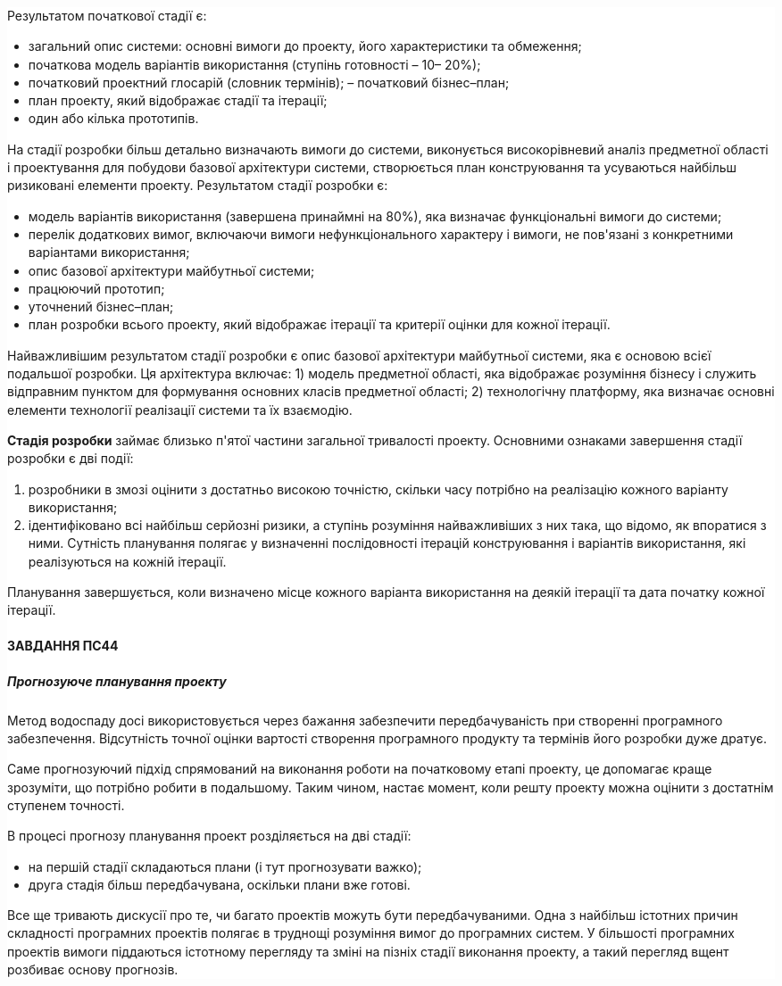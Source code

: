 Результатом початкової стадії є:
- загальний опис системи: основні вимоги до проекту, його характеристики та обмеження;
- початкова модель варіантів використання (ступінь готовності – 10– 20%);
- початковий проектний глосарій (словник термінів); – початковий бізнес–план;
- план проекту, який відображає стадії та ітерації;
- один або кілька прототипів.

На стадії розробки більш детально визначають вимоги до системи, виконується високорівневий аналіз предметної області і проектування для побудови базової архітектури системи, створюється план конструювання та усуваються найбільш ризиковані елементи проекту.
Результатом стадії розробки є:
- модель варіантів використання (завершена принаймні на 80%), яка визначає функціональні вимоги до системи;
- перелік додаткових вимог, включаючи вимоги нефункціонального характеру і вимоги, не пов'язані з конкретними варіантами використання;
- опис базової архітектури майбутньої системи;
- працюючий прототип;
- уточнений бізнес–план;
- план розробки всього проекту, який відображає ітерації та критерії оцінки для кожної ітерації.
  
Найважливішим результатом стадії розробки є опис базової архітектури
майбутньої системи, яка є основою всієї подальшої розробки. Ця архітектура включає: 1) модель предметної області, яка відображає розуміння бізнесу і служить відправним пунктом для формування основних класів предметної області; 2) технологічну платформу, яка визначає основні елементи технології реалізації системи та їх взаємодію.

**Стадія розробки** займає близько п'ятої частини загальної тривалості проекту. Основними ознаками завершення стадії розробки є дві події:
1) розробники в змозі оцінити з достатньо високою точністю, скільки часу потрібно на реалізацію кожного варіанту використання;
2) ідентифіковано всі найбільш серйозні ризики, а ступінь розуміння найважливіших з них така, що відомо, як впоратися з ними.
Сутність планування полягає у визначенні послідовності ітерацій конструювання і варіантів використання, які реалізуються на кожній ітерації.

Планування завершується, коли визначено місце кожного варіанта використання на деякій ітерації та дата початку кожної ітерації.

#### ЗАВДАННЯ ПС44
##### Прогнозуюче планування проекту

Метод водоспаду досі використовується через бажання забезпечити передбачуваність при створенні програмного забезпечення. Відсутність точної оцінки вартості створення програмного продукту та термінів його розробки дуже дратує.

Саме прогнозуючий підхід спрямований на виконання роботи на початковому етапі проекту, це допомагає краще зрозуміти, що потрібно робити в подальшому. Таким чином, настає момент, коли решту проекту можна оцінити з достатнім ступенем точності.

В процесі прогнозу планування проект розділяється на дві стадії: 
- на першій стадії складаються плани (і тут прогнозувати важко); 
- друга стадія більш передбачувана, оскільки плани вже готові.
  
Все ще тривають дискусії про те, чи багато проектів можуть бути передбачуваними. Одна з найбільш істотних причин складності програмних проектів полягає в труднощі розуміння вимог до програмних систем. У більшості програмних проектів вимоги піддаються істотному перегляду та зміні на пізніх стадії виконання проекту, а такий перегляд вщент розбиває основу прогнозів.
